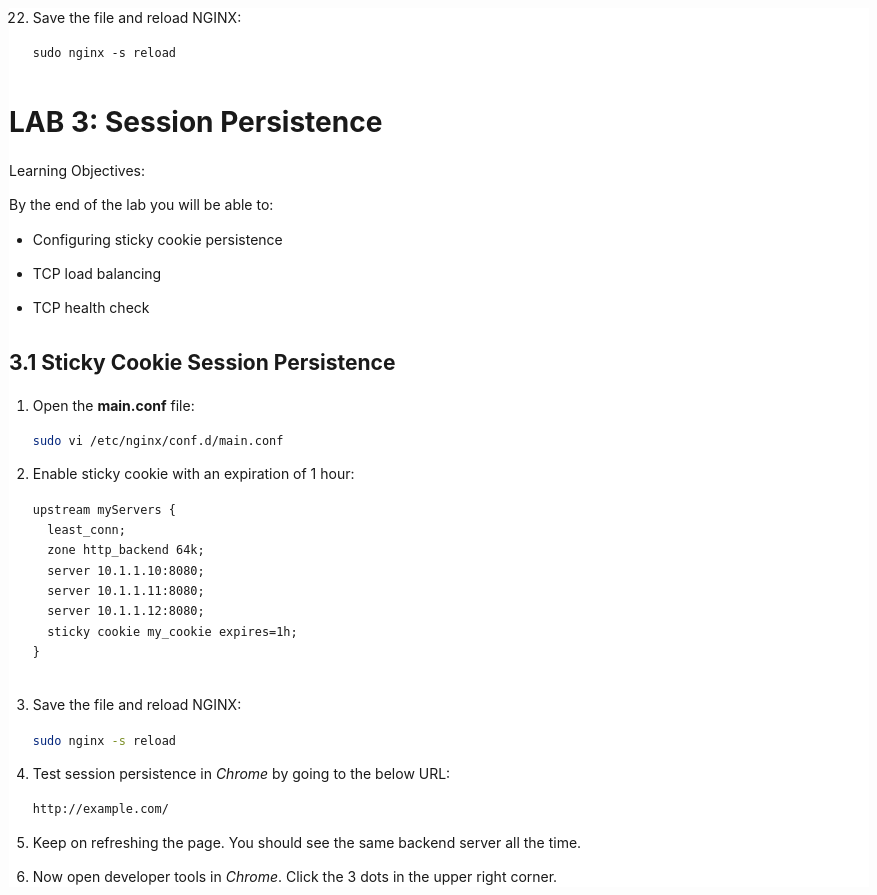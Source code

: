 22. Save the file and reload NGINX:

    ```
    sudo nginx -s reload
    ```

     

# LAB 3: Session Persistence

 Learning Objectives:

 By the end of the lab you will be able to:

- Configuring sticky cookie persistence

- TCP load balancing
- TCP health check

 

## 3.1 Sticky Cookie Session Persistence

1. Open the **main.conf** file:

   ```bash
   sudo vi /etc/nginx/conf.d/main.conf
   ```

2. Enable sticky cookie with an expiration of 1 hour:

   ```nginx
   upstream myServers {
     least_conn;
     zone http_backend 64k;
     server 10.1.1.10:8080;
     server 10.1.1.11:8080;
     server 10.1.1.12:8080;
     sticky cookie my_cookie expires=1h;
   }
   
   
   ```

3. Save the file and reload NGINX:

   ```bash
   sudo nginx -s reload
   ```

4. Test session persistence in *Chrome* by going to the below URL:

   ```
   http://example.com/
   ```

5. Keep on refreshing the page. You should see the same backend server all the time.

6. Now open developer tools in *Chrome*. Click the 3 dots in the upper right corner.
